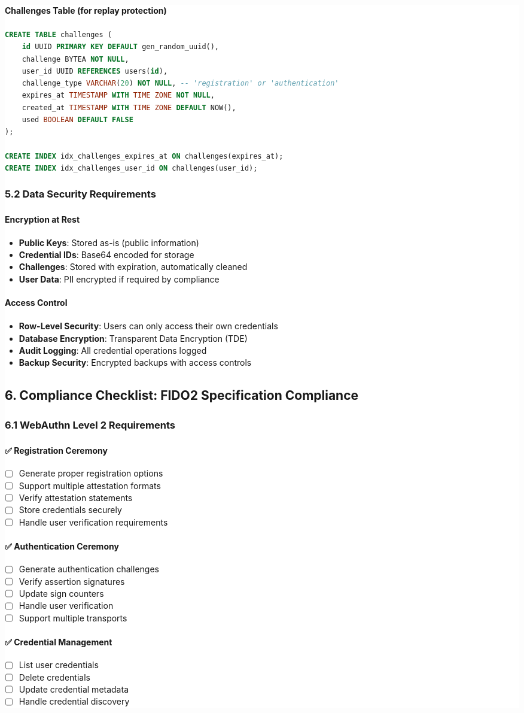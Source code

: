 #### **Challenges Table (for replay protection)**
```sql
CREATE TABLE challenges (
    id UUID PRIMARY KEY DEFAULT gen_random_uuid(),
    challenge BYTEA NOT NULL,
    user_id UUID REFERENCES users(id),
    challenge_type VARCHAR(20) NOT NULL, -- 'registration' or 'authentication'
    expires_at TIMESTAMP WITH TIME ZONE NOT NULL,
    created_at TIMESTAMP WITH TIME ZONE DEFAULT NOW(),
    used BOOLEAN DEFAULT FALSE
);

CREATE INDEX idx_challenges_expires_at ON challenges(expires_at);
CREATE INDEX idx_challenges_user_id ON challenges(user_id);
```

### 5.2 Data Security Requirements

#### **Encryption at Rest**
- **Public Keys**: Stored as-is (public information)
- **Credential IDs**: Base64 encoded for storage
- **Challenges**: Stored with expiration, automatically cleaned
- **User Data**: PII encrypted if required by compliance

#### **Access Control**
- **Row-Level Security**: Users can only access their own credentials
- **Database Encryption**: Transparent Data Encryption (TDE)
- **Audit Logging**: All credential operations logged
- **Backup Security**: Encrypted backups with access controls

## 6. Compliance Checklist: FIDO2 Specification Compliance

### 6.1 WebAuthn Level 2 Requirements

#### **✅ Registration Ceremony**
- [ ] Generate proper registration options
- [ ] Support multiple attestation formats
- [ ] Verify attestation statements
- [ ] Store credentials securely
- [ ] Handle user verification requirements

#### **✅ Authentication Ceremony**
- [ ] Generate authentication challenges
- [ ] Verify assertion signatures
- [ ] Update sign counters
- [ ] Handle user verification
- [ ] Support multiple transports

#### **✅ Credential Management**
- [ ] List user credentials
- [ ] Delete credentials
- [ ] Update credential metadata
- [ ] Handle credential discovery
